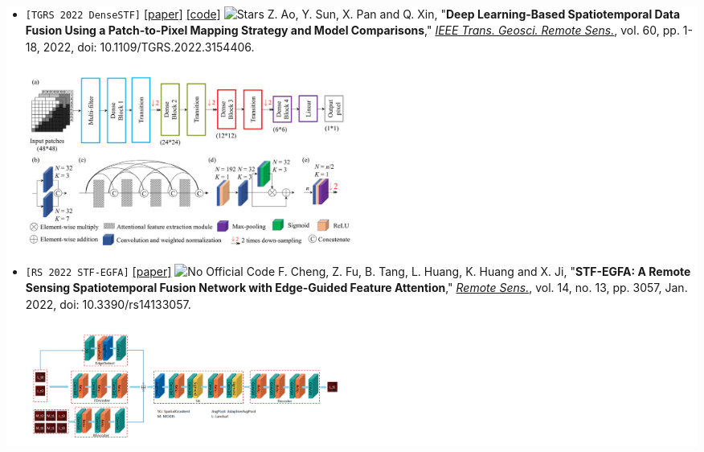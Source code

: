 - `[TGRS 2022 DenseSTF]` [[paper]](https://ieeexplore.ieee.org/document/9721293/?arnumber=9721293)
  [[code]](https://github.com/sysu-xin-lab/DenseSTF)   ![Stars](https://img.shields.io/github/stars/sysu-xin-lab/DenseSTF) 
  Z. Ao, Y. Sun, X. Pan and Q. Xin, "**Deep Learning-Based Spatiotemporal Data Fusion Using a Patch-to-Pixel Mapping Strategy and Model Comparisons**," *<ins>IEEE Trans. Geosci. Remote Sens.</ins>*, vol. 60, pp. 1-18, 2022, doi: 10.1109/TGRS.2022.3154406.

  <img src="README.assets/DenseSTF.png" alt="DenseSTF" style="zoom:40%;" />

- `[RS 2022 STF-EGFA]` [[paper]](https://www.mdpi.com/2072-4292/14/13/3057)
  ![No Official Code](https://img.shields.io/badge/No%20Official%20Code-red)
  F. Cheng, Z. Fu, B. Tang, L. Huang, K. Huang and X. Ji, "**STF-EGFA: A Remote Sensing Spatiotemporal Fusion Network with Edge-Guided Feature Attention**," *<ins>Remote Sens.</ins>*, vol. 14, no. 13, pp. 3057, Jan. 2022, doi: 10.3390/rs14133057.

  <img src="README.assets/STF-EGFA.png" alt="STF-EGFA" style="zoom:40%;" />
